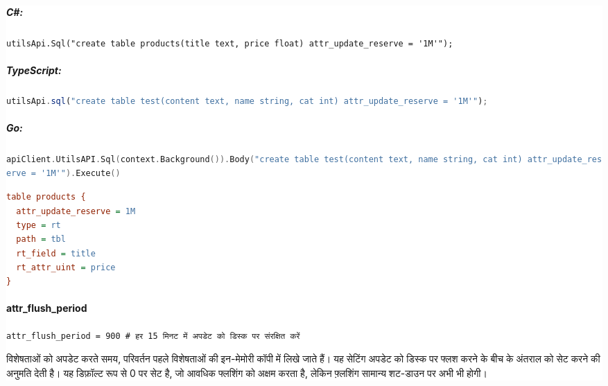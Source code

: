 
##### C#:

```clike
utilsApi.Sql("create table products(title text, price float) attr_update_reserve = '1M'");
```


##### TypeScript:



```typescript
utilsApi.sql("create table test(content text, name string, cat int) attr_update_reserve = '1M'");
```


##### Go:



```go
apiClient.UtilsAPI.Sql(context.Background()).Body("create table test(content text, name string, cat int) attr_update_reserve = '1M'").Execute()
```



```ini
table products {
  attr_update_reserve = 1M
  type = rt
  path = tbl
  rt_field = title
  rt_attr_uint = price
}
```



#### attr_flush_period

```
attr_flush_period = 900 # हर 15 मिनट में अपडेट को डिस्क पर संरक्षित करें
```

विशेषताओं को अपडेट करते समय, परिवर्तन पहले विशेषताओं की इन-मेमोरी कॉपी में लिखे जाते हैं। यह सेटिंग अपडेट को डिस्क पर फ्लश करने के बीच के अंतराल को सेट करने की अनुमति देती है। यह डिफ़ॉल्ट रूप से 0 पर सेट है, जो आवधिक फ्लशिंग को अक्षम करता है, लेकिन फ़्लशिंग सामान्य शट-डाउन पर अभी भी होगी।













